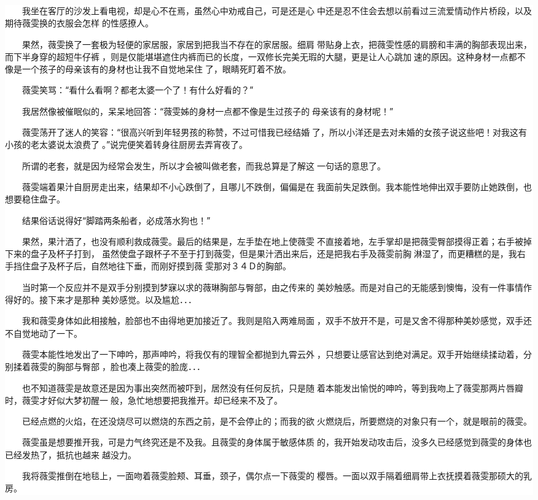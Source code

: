　　我坐在客厅的沙发上看电视，却是心不在焉，虽然心中劝戒自己，可是还是心
中还是忍不住会去想以前看过三流爱情动作片桥段，以及期待薇雯换的衣服会怎样
的性感撩人。

　　果然，薇雯换了一套极为轻便的家居服，家居到把我当不存在的家居服。细肩
带贴身上衣，把薇雯性感的肩膀和丰满的胸部表现出来，而下半身穿的超短牛仔裤
，则是仅能堪堪遮住内裤而已的长度，一双修长完美无瑕的大腿，更是让人心跳加
速的原因。这种身材一点都不像是一个孩子的母亲该有的身材也让我不自觉地呆住
了，眼睛死盯着不放。

　　薇雯笑骂：“看什么看啊？都老太婆一个了！有什么好看的？”

　　我居然像被催眠似的，呆呆地回答：“薇雯姊的身材一点都不像是生过孩子的
母亲该有的身材呢！”

　　薇雯荡开了迷人的笑容：“很高兴听到年轻男孩的称赞，不过可惜我已经结婚
了，所以小洋还是去对未婚的女孩子说这些吧！对我这有小孩的老太婆说太浪费了
。”说完便笑着转身往厨房去弄宵夜了。

　　所谓的老套，就是因为经常会发生，所以才会被叫做老套，而我总算是了解这
一句话的意思了。

　　薇雯端着果汁自厨房走出来，结果却不小心跌倒了，且哪儿不跌倒，偏偏是在
我面前失足跌倒。我本能性地伸出双手要防止她跌倒，也想要稳住盘子。

　　结果俗话说得好“脚踏两条船者，必成落水狗也！”

　　果然，果汁洒了，也没有顺利救成薇雯。最后的结果是，左手垫在地上使薇雯
不直接着地，左手掌却是把薇雯臀部摸得正着；右手被掉下来的盘子及杯子打到，
虽然使盘子跟杯子不至于打到薇雯，但是果汁洒出来后，还是把我右手及薇雯前胸
淋湿了，而更糟糕的是，我右手挡住盘子及杯子后，自然地往下垂，而刚好摸到薇
雯那对３４Ｄ的胸部。

　　当时第一个反应并不是双手分别摸到梦寐以求的薇琳胸部与臀部，由之传来的
美妙触感。而是对自己的无能感到懊悔，没有一件事情作得好的。接下来才是那种
美妙感觉。以及尴尬．．．

　　我和薇雯身体如此相接触，脸部也不由得地更加接近了。我则是陷入两难局面
，双手不放开不是，可是又舍不得那种美妙感觉，双手还不自觉地动了一下。

　　薇雯本能性地发出了一下呻吟，那声呻吟，将我仅有的理智全都抛到九霄云外
，只想要让感官达到绝对满足。双手开始继续揉动着，分别揉着薇雯的胸部与臀部
，脸也凑上薇雯的脸庞．．．

　　也不知道薇雯是故意还是因为事出突然而被吓到，居然没有任何反抗，只是随
着本能发出愉悦的呻吟，等到我吻上了薇雯那两片唇瓣时，薇雯才好似大梦初醒一
般，急忙地想要把我推开。却已经来不及了。

　　已经点燃的火焰，在还没烧尽可以燃烧的东西之前，是不会停止的；而我的欲
火燃烧后，所要燃烧的对象只有一个，就是眼前的薇雯。

　　薇雯虽是想要推开我，可是力气终究还是不及我。且薇雯的身体属于敏感体质
的，我开始发动攻击后，没多久已经感觉到薇雯的身体也已经发热了，抵抗也越来
越没力。

　　我将薇雯推倒在地毯上，一面吻着薇雯脸颊、耳垂，颈子，偶尔点一下薇雯的
樱唇。一面以双手隔着细肩带上衣抚摸着薇雯那硕大的乳房。
